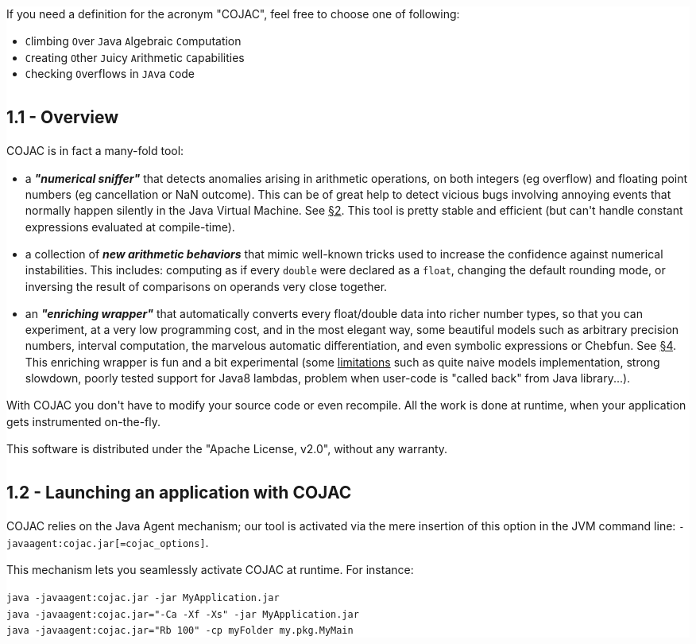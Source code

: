If you need a definition for the acronym "COJAC", feel free to choose one of 
following:

- `C`limbing `O`ver `J`ava `A`lgebraic `C`omputation
- `C`reating `O`ther `J`uicy `A`rithmetic `C`apabilities
- `C`hecking `O`verflows in `JA`va `C`ode

## 1.1 - Overview
COJAC is in fact a many-fold tool: 

- a **_"numerical sniffer"_** that detects anomalies arising in arithmetic operations, 
on both integers (eg overflow) and floating point numbers (eg 
cancellation or NaN outcome). This can be of great help to detect vicious bugs 
involving annoying events that normally happen silently in the Java Virtual 
Machine. See [§2](home#2---cojac-the-numerical-sniffer). This tool is pretty 
stable and efficient (but can't handle constant expressions evaluated at compile-time).

- a collection of **_new arithmetic behaviors_** that mimic well-known tricks
used to increase the confidence against numerical instabilities. This includes: 
computing as if every `double` were declared as a `float`, changing the 
default rounding mode, or inversing the result of comparisons on operands very 
close together.

- an **_"enriching wrapper"_** that automatically converts every float/double data 
into richer number types, so that you can experiment, at a very low programming cost,
and in the most elegant way, some beautiful models such as arbitrary precision 
numbers, interval computation, the marvelous automatic differentiation, and even 
symbolic expressions or Chebfun. 
See [§4](home#4---cojac-the-enriching-wrapper). This enriching wrapper is fun 
and a bit experimental (some
[limitations](home#62---issues-with-the-wrapper) such as quite naive models 
implementation, 
strong slowdown, poorly tested support for Java8 lambdas, problem when user-code 
is "called back" from Java library...).

With COJAC you don't have to modify your source code or even recompile. All 
the work is done at runtime, when your application gets instrumented on-the-fly. 

This software is distributed under the "Apache License, v2.0", without any warranty.


## 1.2 - Launching an application with COJAC

COJAC relies on the Java Agent mechanism; our tool is activated via the mere 
insertion of this option in the JVM command line: 
`-javaagent:cojac.jar[=cojac_options]`. 

This mechanism lets you seamlessly activate COJAC at runtime. 
For instance:

```
java -javaagent:cojac.jar -jar MyApplication.jar
java -javaagent:cojac.jar="-Ca -Xf -Xs" -jar MyApplication.jar
java -javaagent:cojac.jar="Rb 100" -cp myFolder my.pkg.MyMain
```
